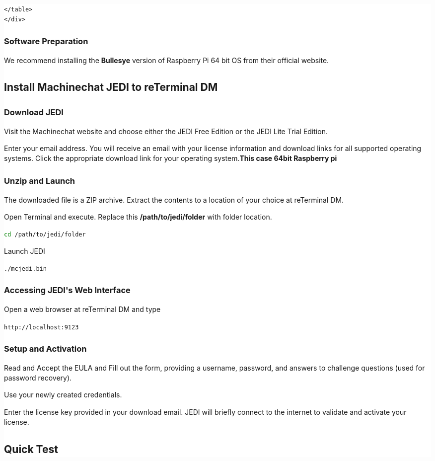     </table>
    </div>

### Software Preparation

We recommend installing the **Bullesye** version of Raspberry Pi 64 bit OS from their official website.

## Install Machinechat JEDI to reTerminal DM

### Download JEDI

Visit the Machinechat website and choose either the JEDI Free Edition or the JEDI Lite Trial Edition.

Enter your email address. You will receive an email with your license information and download links for all supported operating systems. Click the appropriate download link for your operating system.**This case 64bit Raspberry pi**

### Unzip and Launch

The downloaded file is a ZIP archive. Extract the contents to a location of your choice at reTerminal DM.

Open Terminal and execute. Replace this **/path/to/jedi/folder** with folder location.

```sh
cd /path/to/jedi/folder
```

Launch JEDI

```sh
./mcjedi.bin
```

### Accessing JEDI's Web Interface

Open a web browser at reTerminal DM and type 

```sh
http://localhost:9123
```
### Setup and Activation

Read and Accept the EULA and Fill out the form, providing a username, password, and answers to challenge questions (used for password recovery).

Use your newly created credentials.

Enter the license key provided in your download email. JEDI will briefly connect to the internet to validate and activate your license.


## Quick Test 
